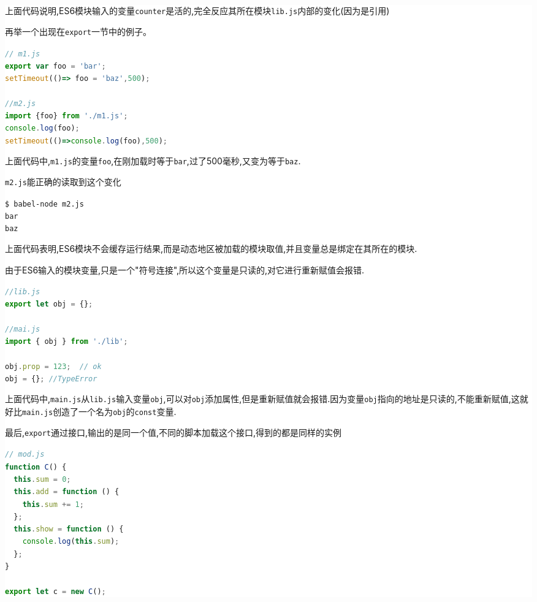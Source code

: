 上面代码说明,ES6模块输入的变量`counter`是活的,完全反应其所在模块`lib.js`内部的变化(因为是引用)

再举一个出现在`export`一节中的例子。

```js
// m1.js
export var foo = 'bar';
setTimeout(()=> foo = 'baz',500);

//m2.js
import {foo} from './m1.js';
console.log(foo);
setTimeout(()=>console.log(foo),500);
```

上面代码中,`m1.js`的变量`foo`,在刚加载时等于`bar`,过了500毫秒,又变为等于`baz`.

`m2.js`能正确的读取到这个变化

```shell
$ babel-node m2.js
bar
baz
```

上面代码表明,ES6模块不会缓存运行结果,而是动态地区被加载的模块取值,并且变量总是绑定在其所在的模块.

由于ES6输入的模块变量,只是一个"符号连接",所以这个变量是只读的,对它进行重新赋值会报错.

```js
//lib.js
export let obj = {};

//mai.js 
import { obj } from './lib';

obj.prop = 123;  // ok
obj = {}; //TypeError
```

上面代码中,`main.js`从`lib.js`输入变量`obj`,可以对`obj`添加属性,但是重新赋值就会报错.因为变量`obj`指向的地址是只读的,不能重新赋值,这就好比`main.js`创造了一个名为`obj`的`const`变量.

最后,`export`通过接口,输出的是同一个值,不同的脚本加载这个接口,得到的都是同样的实例

```js
// mod.js
function C() {
  this.sum = 0;
  this.add = function () {
    this.sum += 1;
  };
  this.show = function () {
    console.log(this.sum);
  };
}

export let c = new C();
```
